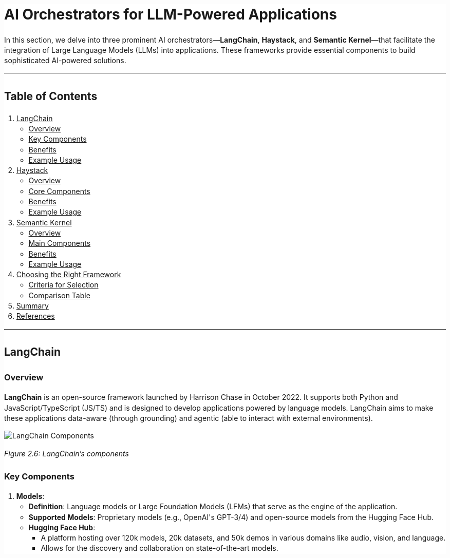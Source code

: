 # AI Orchestrators for LLM-Powered Applications

In this section, we delve into three prominent AI orchestrators—**LangChain**, **Haystack**, and **Semantic Kernel**—that facilitate the integration of Large Language Models (LLMs) into applications. These frameworks provide essential components to build sophisticated AI-powered solutions.

---

## Table of Contents

1. [LangChain](#langchain)
   - [Overview](#overview)
   - [Key Components](#key-components)
   - [Benefits](#benefits)
   - [Example Usage](#example-usage)
2. [Haystack](#haystack)
   - [Overview](#overview-1)
   - [Core Components](#core-components)
   - [Benefits](#benefits-1)
   - [Example Usage](#example-usage-1)
3. [Semantic Kernel](#semantic-kernel)
   - [Overview](#overview-2)
   - [Main Components](#main-components)
   - [Benefits](#benefits-2)
   - [Example Usage](#example-usage-2)
4. [Choosing the Right Framework](#choosing-the-right-framework)
   - [Criteria for Selection](#criteria-for-selection)
   - [Comparison Table](#comparison-table)
5. [Summary](#summary)
6. [References](#references)

---

## LangChain

### Overview

**LangChain** is an open-source framework launched by Harrison Chase in October 2022. It supports both Python and JavaScript/TypeScript (JS/TS) and is designed to develop applications powered by language models. LangChain aims to make these applications data-aware (through grounding) and agentic (able to interact with external environments).

![LangChain Components](https://example.com/figure2.6.png)

*Figure 2.6: LangChain’s components*

### Key Components

1. **Models**:
   - **Definition**: Language models or Large Foundation Models (LFMs) that serve as the engine of the application.
   - **Supported Models**: Proprietary models (e.g., OpenAI's GPT-3/4) and open-source models from the Hugging Face Hub.
   - **Hugging Face Hub**:
     - A platform hosting over 120k models, 20k datasets, and 50k demos in various domains like audio, vision, and language.
     - Allows for the discovery and collaboration on state-of-the-art models.
